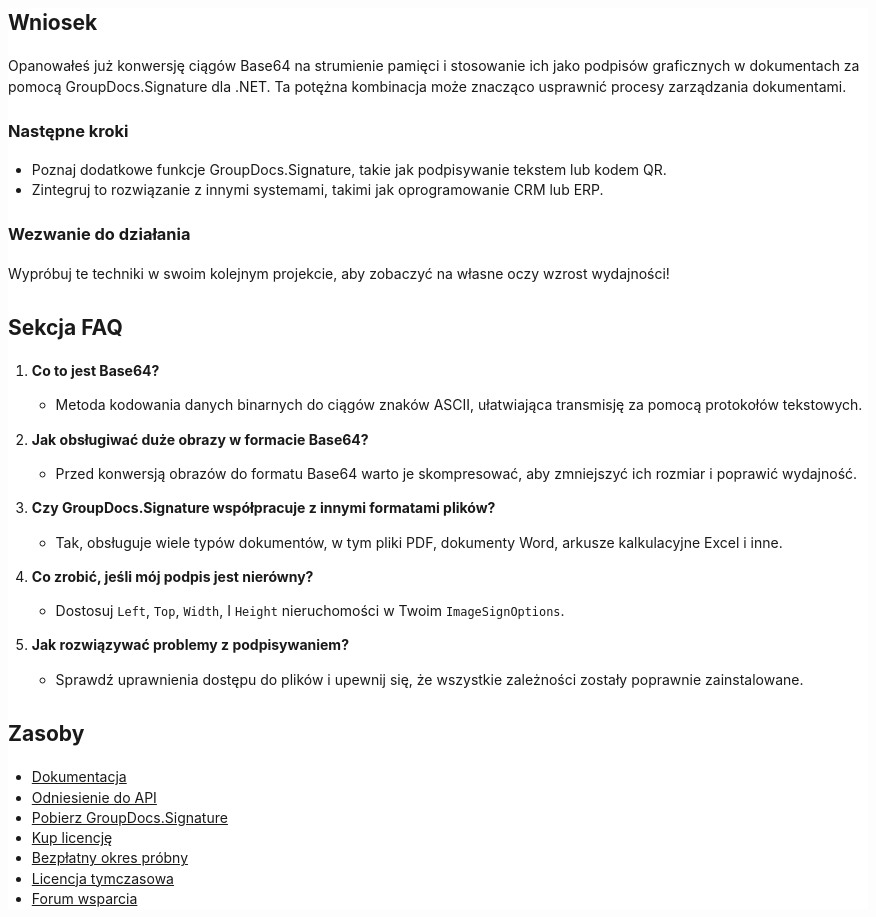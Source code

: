 ## Wniosek
Opanowałeś już konwersję ciągów Base64 na strumienie pamięci i stosowanie ich jako podpisów graficznych w dokumentach za pomocą GroupDocs.Signature dla .NET. Ta potężna kombinacja może znacząco usprawnić procesy zarządzania dokumentami.

### Następne kroki
- Poznaj dodatkowe funkcje GroupDocs.Signature, takie jak podpisywanie tekstem lub kodem QR.
- Zintegruj to rozwiązanie z innymi systemami, takimi jak oprogramowanie CRM lub ERP.

### Wezwanie do działania
Wypróbuj te techniki w swoim kolejnym projekcie, aby zobaczyć na własne oczy wzrost wydajności!

## Sekcja FAQ
1. **Co to jest Base64?**
   - Metoda kodowania danych binarnych do ciągów znaków ASCII, ułatwiająca transmisję za pomocą protokołów tekstowych.

2. **Jak obsługiwać duże obrazy w formacie Base64?**
   - Przed konwersją obrazów do formatu Base64 warto je skompresować, aby zmniejszyć ich rozmiar i poprawić wydajność.

3. **Czy GroupDocs.Signature współpracuje z innymi formatami plików?**
   - Tak, obsługuje wiele typów dokumentów, w tym pliki PDF, dokumenty Word, arkusze kalkulacyjne Excel i inne.

4. **Co zrobić, jeśli mój podpis jest nierówny?**
   - Dostosuj `Left`, `Top`, `Width`, I `Height` nieruchomości w Twoim `ImageSignOptions`.

5. **Jak rozwiązywać problemy z podpisywaniem?**
   - Sprawdź uprawnienia dostępu do plików i upewnij się, że wszystkie zależności zostały poprawnie zainstalowane.

## Zasoby
- [Dokumentacja](https://docs.groupdocs.com/signature/net/)
- [Odniesienie do API](https://reference.groupdocs.com/signature/net/)
- [Pobierz GroupDocs.Signature](https://releases.groupdocs.com/signature/net/)
- [Kup licencję](https://purchase.groupdocs.com/buy)
- [Bezpłatny okres próbny](https://releases.groupdocs.com/signature/net/)
- [Licencja tymczasowa](https://purchase.groupdocs.com/temporary-license/)
- [Forum wsparcia](https://forum.groupdocs.com/c/signature/)